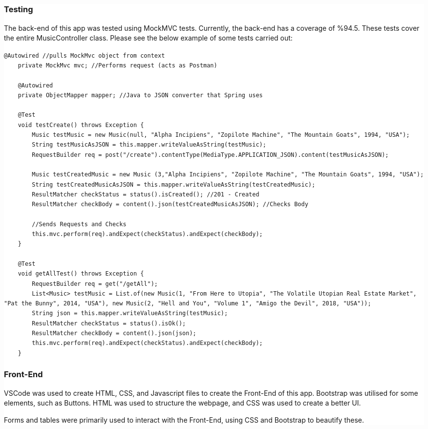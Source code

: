 ### Testing

The back-end of this app was tested using MockMVC tests. Currently, the back-end has a coverage of %94.5.
These tests cover the entire MusicController class.
Please see the below example of some tests carried out:

```
@Autowired //pulls MockMvc object from context
	private MockMvc mvc; //Performs request (acts as Postman)
	
	@Autowired
	private ObjectMapper mapper; //Java to JSON converter that Spring uses
	
	@Test
	void testCreate() throws Exception {
		Music testMusic = new Music(null, "Alpha Incipiens", "Zopilote Machine", "The Mountain Goats", 1994, "USA");
		String testMusicAsJSON = this.mapper.writeValueAsString(testMusic);
		RequestBuilder req = post("/create").contentType(MediaType.APPLICATION_JSON).content(testMusicAsJSON);
		
		Music testCreatedMusic = new Music (3,"Alpha Incipiens", "Zopilote Machine", "The Mountain Goats", 1994, "USA");
		String testCreatedMusicAsJSON = this.mapper.writeValueAsString(testCreatedMusic);
		ResultMatcher checkStatus = status().isCreated(); //201 - Created
		ResultMatcher checkBody = content().json(testCreatedMusicAsJSON); //Checks Body
		
		//Sends Requests and Checks
		this.mvc.perform(req).andExpect(checkStatus).andExpect(checkBody);
	}
		
	@Test
	void getAllTest() throws Exception {
		RequestBuilder req = get("/getAll");
		List<Music> testMusic = List.of(new Music(1, "From Here to Utopia", "The Volatile Utopian Real Estate Market", "Pat the Bunny", 2014, "USA"), new Music(2, "Hell and You", "Volume 1", "Amigo the Devil", 2018, "USA"));
		String json = this.mapper.writeValueAsString(testMusic);
		ResultMatcher checkStatus = status().isOk();
		ResultMatcher checkBody = content().json(json);
		this.mvc.perform(req).andExpect(checkStatus).andExpect(checkBody);
	}
```

### Front-End

VSCode was used to create HTML, CSS, and Javascript files to create the Front-End of this app. Bootstrap was utilised for some elements, such as Buttons. HTML was used to structure the webpage, and CSS was used to create a better UI.

Forms and tables were primarily used to interact with the Front-End, using CSS and Bootstrap to beautify these.

